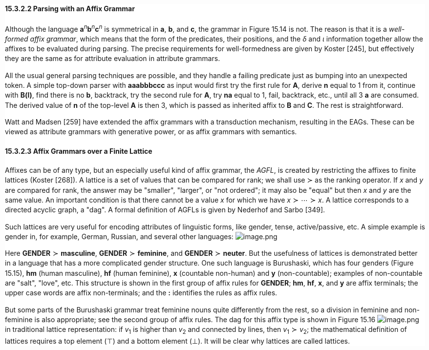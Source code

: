 
#### 15.3.2.2 Parsing with an Affix Grammar

Although the language $\mathbf{a}^{n}\mathbf{b}^{n}\mathbf{c}^{n}$ is symmetrical in $\mathbf{a}$, $\mathbf{b}$, and $\mathbf{c}$, the grammar in Figure 15.14 is not. The reason is that it is a _well-formed affix grammar_, which means that the form of the predicates, their positions, and the $\delta$ and $\iota$ information together allow the affixes to be evaluated during parsing. The precise requirements for well-formedness are given by Koster [245], but effectively they are the same as for attribute evaluation in attribute grammars.

All the usual general parsing techniques are possible, and they handle a failing predicate just as bumping into an unexpected token. A simple top-down parser with $\mathbf{aaabbbccc}$ as input would first try the first rule for $\mathbf{A}$, derive $\mathbf{n}$ equal to 1 from it, continue with $\mathbf{B(l)}$, find there is no $\mathbf{b}$, backtrack, try the second rule for $\mathbf{A}$, try $\mathbf{na}$ equal to 1, fail, backtrack, etc., until all 3 $\mathbf{a}$ are consumed. The derived value of $\mathbf{n}$ of the top-level $\mathbf{A}$ is then 3, which is passed as inherited affix to $\mathbf{B}$ and $\mathbf{C}$. The rest is straightforward.

Watt and Madsen [259] have extended the affix grammars with a transduction mechanism, resulting in the EAGs. These can be viewed as attribute grammars with generative power, or as affix grammars with semantics.

#### 15.3.2.3 Affix Grammars over a Finite Lattice

Affixes can be of any type, but an especially useful kind of affix grammar, the _AGFL_, is created by restricting the affixes to finite lattices (Koster [268]). A lattice is a set of values that can be compared for rank; we shall use $\succ$ as the ranking operator. If $x$ and $y$ are compared for rank, the answer may be "smaller", "larger", or "not ordered"; it may also be "equal" but then $x$ and $y$ are the same value. An important condition is that there cannot be a value $x$ for which we have $x\succ\cdots\succ x$. A lattice corresponds to a directed acyclic graph, a "dag". A formal definition of AGFLs is given by Nederhof and Sarbo [349].

Such lattices are very useful for encoding attributes of linguistic forms, like gender, tense, active/passive, etc. A simple example is gender in, for example, German, Russian, and several other languages:
![image.png](https://blog-1314253005.cos.ap-guangzhou.myqcloud.com/202310120352679.png)

Here $\mathbf{GENDER}\succ\mathbf{masculine}$, $\mathbf{GENDER}\succ\mathbf{feminine}$, and $\mathbf{GENDER}\succ\mathbf{neuter}$. But the usefulness of lattices is demonstrated better in a language that has a more complicated gender structure. One such language is Burushaski, which has four genders (Figure 15.15), $\mathbf{hm}$ (human masculine), $\mathbf{hf}$ (human feminine), $\mathbf{x}$ (countable non-human) and $\mathbf{y}$ (non-countable); examples of non-countable are "salt", "love", etc. This structure is shown in the first group of affix rules for $\mathbf{GENDER}$; $\mathbf{hm}$, $\mathbf{hf}$, $\mathbf{x}$, and $\mathbf{y}$ are affix terminals; the upper case words are affix non-terminals; and the **:** identifies the rules as affix rules.

But some parts of the Burushaski grammar treat feminine nouns quite differently from the rest, so a division in feminine and non-feminine is also appropriate; see the second group of affix rules. The dag for this affix type is shown in Figure 15.16 
![image.png](https://blog-1314253005.cos.ap-guangzhou.myqcloud.com/202310120354427.png)
in traditional lattice representation: if $v_{1}$ is higher than $v_{2}$ and connected by lines, then $v_{1}\succ v_{2}$; the mathematical definition of lattices requires a top element ($\top$) and a bottom element ($\bot$). It will be clear why lattices are called lattices.


[^1]: People even write — and read — books about it.